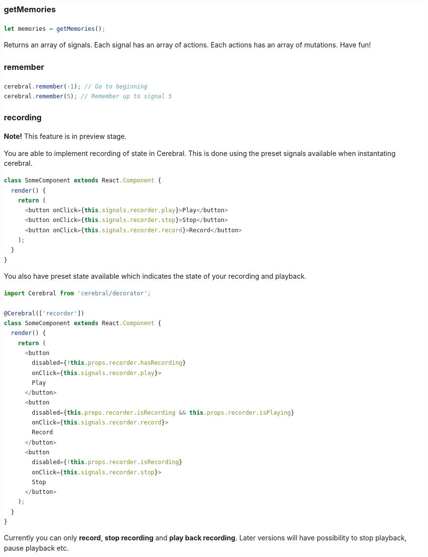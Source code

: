 ### getMemories
```js
let memories = getMemories();
```
Returns an array of signals. Each signal has an array of actions. Each actions has an array of mutations. Have fun!

### remember
```js
cerebral.remember(-1); // Go to beginning
cerebral.remember(5); // Remember up to signal 5
```

### recording
**Note!** This feature is in preview stage.

You are able to implement recording of state in Cerebral. This is done using the preset signals available when instantating cerebral.

```js
class SomeComponent extends React.Component {
  render() {
    return (
      <button onClick={this.signals.recorder.play}>Play</button>
      <button onClick={this.signals.recorder.stop}>Stop</button>
      <button onClick={this.signals.recorder.record}>Record</button>
    );
  }
}
```

You also have preset state available which indicates the state of your recording and playback.

```js
import Cerebral from 'cerebral/decorator';

@Cerebral(['recorder'])
class SomeComponent extends React.Component {
  render() {
    return (
      <button 
        disabled={!this.props.recorder.hasRecording}
        onClick={this.signals.recorder.play}>
        Play
      </button>
      <button
        disabled={this.props.recorder.isRecording && this.props.recorder.isPlaying}
        onClick={this.signals.recorder.record}>
        Record
      </button>
      <button
        disabled={!this.props.recorder.isRecording}
        onClick={this.signals.recorder.stop}>
        Stop
      </button>
    );
  }
}
```
Currently you can only **record**, **stop recording** and **play back recording**. Later versions will have possibility to stop playback, pause playback etc.

